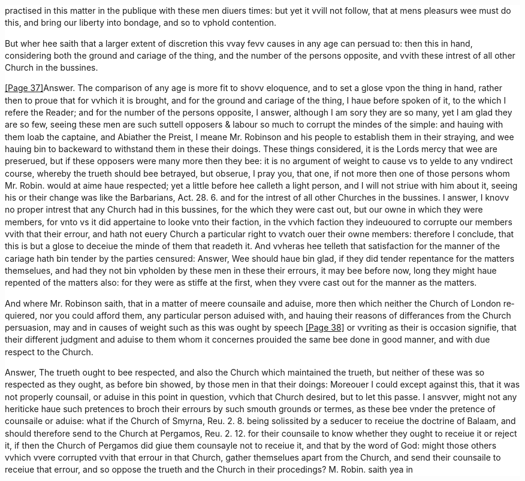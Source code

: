 practised in this matter in the publique with these men diuers times: but yet
it vvill not follow, that at mens pleasurs wee must do this, and bring our
liberty into bon­dage, and so to vphold contention.

But wher hee saith that a larger extent of discretion this vvay fevv causes in
any age can persuad to: then this in hand, considering both the ground and
cariage of the thing, and the number of the persons opposite, and vvith these
intrest of all other Church in the bussines.

[[Page 37]](http://eebo.chadwyck.com/downloadtiff?vid=3390&page=21)Answer. The
comparison of any age is more fit to shovv elo­quence, and to set a glose vpon
the thing in hand, rather then to proue that for vvhich it is brought, and for
the ground and cariage of the thing, I haue before spoken of it, to the which
I refere the Reader; and for the number of the persons opposite, I answer,
although I am sory they are so many, yet I am glad they are so few, seeing
these men are such suttell opposers & labour so much to corrupt the mindes of
the simple: and hauing with them Ioab the captaine, and Abiather the Preist, I
meane Mr. Robinson and his people to establish them in their straying, and wee
hauing bin to backeward to withstand them in these their doings. These things
considered, it is the Lords mercy that wee are preserued, but if these
opposers were many more then they bee: it is no argument of weight to cause vs
to yelde to any vn­direct course, whereby the trueth should bee betrayed, but
obserue, I pray you, that one, if not more then one of those persons whom Mr.
Robin. would at aime haue respected; yet a little before hee calleth a light
person, and I will not striue with him about it, see­ing his or their change
was like the Barbarians, Act. 28. 6. and for the intrest of all other Churches
in the bussines. I answer, I knovv no proper intrest that any Church had in
this bussines, for the which they were cast out, but our owne in which they
were members, for vnto vs it did appertaine to looke vnto their faction, in
the vvhich faction they indeuoured to corrupte our members vvith that their
er­rour, and hath not euery Church a particular right to vvatch ouer their
owne members: therefore I conclude, that this is but a glose to deceiue the
minde of them that readeth it. And vvheras hee telleth that satisfaction for
the manner of the cariage hath bin tender by the parties censured: Answer, Wee
should haue bin glad, if they did ten­der repentance for the matters
themselues, and had they not bin vp­holden by these men in these their
errours, it may bee before now, long they might haue repented of the matters
also: for they were as stiffe at the first, when they vvere cast out for the
manner as the matters.

And where Mr. Robinson saith, that in a matter of meere coun­saile and aduise,
more then which neither the Church of London re­quiered, nor you could afford
them, any particular person aduised with, and hauing their reasons of
differances from the Church per­suasion, may and in causes of weight such as
this was ought by speech [[Page
38]](http://eebo.chadwyck.com/downloadtiff?vid=3390&page=22) or vvriting as
their is occasion signifie, that their different judgment and aduise to them
whom it concernes prouided the same bee done in good manner, and with due
respect to the Church.

Answer, The trueth ought to bee respected, and also the Church which
maintained the trueth, but neither of these was so respected as they ought, as
before bin showed, by those men in that their doings: Moreouer I could except
against this, that it was not properly coun­sail, or aduise in this point in
question, vvhich that Church desired, but to let this passe. I ansvver, might
not any heriticke haue such pretences to broch their errours by such smouth
grounds or termes, as these bee vnder the pretence of counsaile or aduise:
what if the Church of Smyrna, Reu. 2. 8. being solissited by a seducer to
receiue the doctrine of Balaam, and should therefore send to the Church at
Per­gamos, Reu. 2. 12. for their counsaile to know whether they ought to
receiue it or reject it, if then the Church of Pergamos did giue them
counsayle not to receiue it, and that by the word of God: might those others
vvhich vvere corrupted vvith that errour in that Church, gather themselues
apart from the Church, and send their counsaile to receiue that errour, and so
oppose the trueth and the Church in their procedings? M. Robin. saith yea in